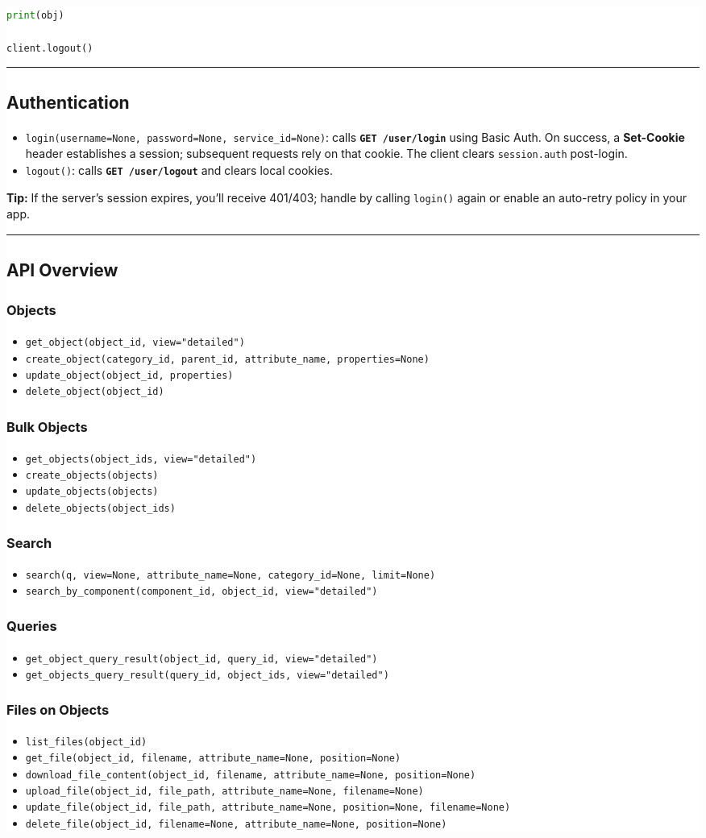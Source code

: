 ```python
print(obj)

client.logout()
```

---

## Authentication

* `login(username=None, password=None, service_id=None)`: calls **`GET /user/login`** using Basic Auth. On success, a **Set-Cookie** header establishes a session; subsequent requests rely on that cookie. The client clears `session.auth` post-login.
* `logout()`: calls **`GET /user/logout`** and clears local cookies.

**Tip:** If the server’s session expires, you’ll receive 401/403; handle by calling `login()` again or enable an auto-retry policy in your app.

---

## API Overview

### Objects

* `get_object(object_id, view="detailed")`
* `create_object(category_id, parent_id, attribute_name, properties=None)`
* `update_object(object_id, properties)`
* `delete_object(object_id)`

### Bulk Objects

* `get_objects(object_ids, view="detailed")`
* `create_objects(objects)`
* `update_objects(objects)`
* `delete_objects(object_ids)`

### Search

* `search(q, view=None, attribute_name=None, category_id=None, limit=None)`
* `search_by_component(component_id, object_id, view="detailed")`

### Queries

* `get_object_query_result(object_id, query_id, view="detailed")`
* `get_objects_query_result(query_id, object_ids, view="detailed")`

### Files on Objects

* `list_files(object_id)`
* `get_file(object_id, filename, attribute_name=None, position=None)`
* `download_file_content(object_id, filename, attribute_name=None, position=None)`
* `upload_file(object_id, file_path, attribute_name=None, filename=None)`
* `update_file(object_id, file_path, attribute_name=None, position=None, filename=None)`
* `delete_file(object_id, filename=None, attribute_name=None, position=None)`
